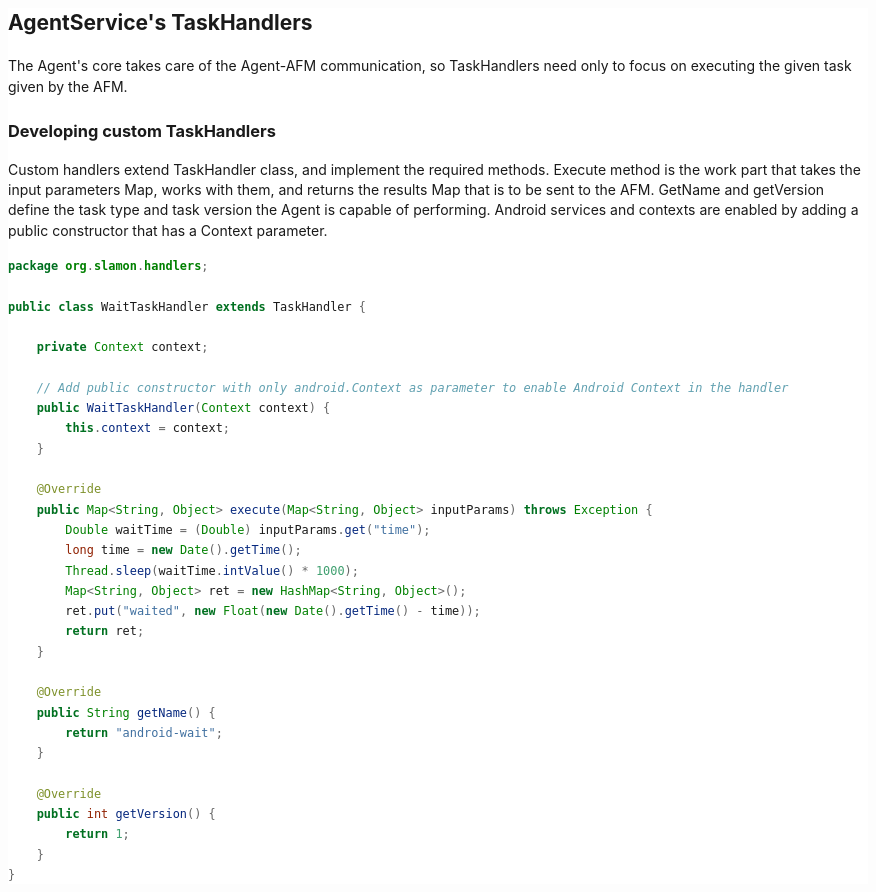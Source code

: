 ## AgentService's TaskHandlers

The Agent's core takes care of the Agent-AFM communication, so TaskHandlers need only to focus on executing
the given task given by the AFM.

### Developing custom TaskHandlers

Custom handlers extend TaskHandler class, and implement the required methods. Execute method is the work part that
takes the input parameters Map, works with them, and returns the results Map that is to be sent to the AFM.
GetName and getVersion define the task type and task version the Agent is capable of performing. Android services and
contexts are enabled by adding a public constructor that has a Context parameter.

```java
package org.slamon.handlers;

public class WaitTaskHandler extends TaskHandler {

    private Context context;

    // Add public constructor with only android.Context as parameter to enable Android Context in the handler
    public WaitTaskHandler(Context context) {
        this.context = context;
    }

    @Override
    public Map<String, Object> execute(Map<String, Object> inputParams) throws Exception {
        Double waitTime = (Double) inputParams.get("time");
        long time = new Date().getTime();
        Thread.sleep(waitTime.intValue() * 1000);
        Map<String, Object> ret = new HashMap<String, Object>();
        ret.put("waited", new Float(new Date().getTime() - time));
        return ret;
    }

    @Override
    public String getName() {
        return "android-wait";
    }

    @Override
    public int getVersion() {
        return 1;
    }
}
```
